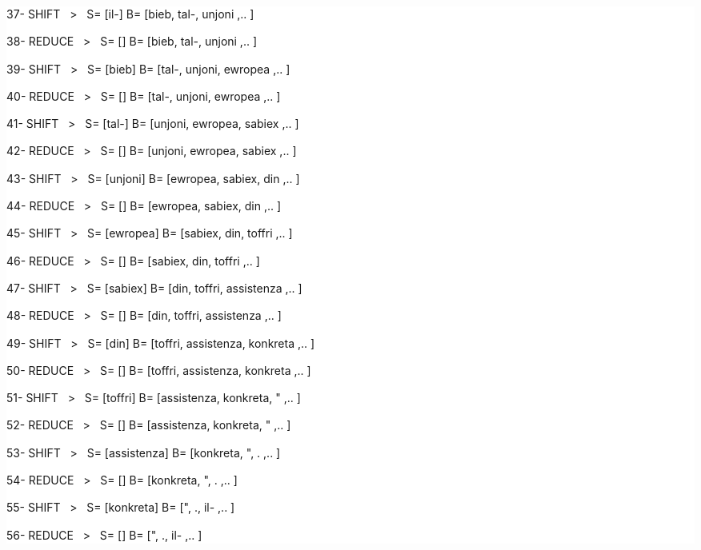 37- SHIFT&nbsp;&nbsp;&nbsp;>&nbsp;&nbsp;&nbsp;S= [il-]   B= [bieb, tal-, unjoni ,.. ]



38- REDUCE&nbsp;&nbsp;&nbsp;>&nbsp;&nbsp;&nbsp;S= []   B= [bieb, tal-, unjoni ,.. ]



39- SHIFT&nbsp;&nbsp;&nbsp;>&nbsp;&nbsp;&nbsp;S= [bieb]   B= [tal-, unjoni, ewropea ,.. ]



40- REDUCE&nbsp;&nbsp;&nbsp;>&nbsp;&nbsp;&nbsp;S= []   B= [tal-, unjoni, ewropea ,.. ]



41- SHIFT&nbsp;&nbsp;&nbsp;>&nbsp;&nbsp;&nbsp;S= [tal-]   B= [unjoni, ewropea, sabiex ,.. ]



42- REDUCE&nbsp;&nbsp;&nbsp;>&nbsp;&nbsp;&nbsp;S= []   B= [unjoni, ewropea, sabiex ,.. ]



43- SHIFT&nbsp;&nbsp;&nbsp;>&nbsp;&nbsp;&nbsp;S= [unjoni]   B= [ewropea, sabiex, din ,.. ]



44- REDUCE&nbsp;&nbsp;&nbsp;>&nbsp;&nbsp;&nbsp;S= []   B= [ewropea, sabiex, din ,.. ]



45- SHIFT&nbsp;&nbsp;&nbsp;>&nbsp;&nbsp;&nbsp;S= [ewropea]   B= [sabiex, din, toffri ,.. ]



46- REDUCE&nbsp;&nbsp;&nbsp;>&nbsp;&nbsp;&nbsp;S= []   B= [sabiex, din, toffri ,.. ]



47- SHIFT&nbsp;&nbsp;&nbsp;>&nbsp;&nbsp;&nbsp;S= [sabiex]   B= [din, toffri, assistenza ,.. ]



48- REDUCE&nbsp;&nbsp;&nbsp;>&nbsp;&nbsp;&nbsp;S= []   B= [din, toffri, assistenza ,.. ]



49- SHIFT&nbsp;&nbsp;&nbsp;>&nbsp;&nbsp;&nbsp;S= [din]   B= [toffri, assistenza, konkreta ,.. ]



50- REDUCE&nbsp;&nbsp;&nbsp;>&nbsp;&nbsp;&nbsp;S= []   B= [toffri, assistenza, konkreta ,.. ]



51- SHIFT&nbsp;&nbsp;&nbsp;>&nbsp;&nbsp;&nbsp;S= [toffri]   B= [assistenza, konkreta, " ,.. ]



52- REDUCE&nbsp;&nbsp;&nbsp;>&nbsp;&nbsp;&nbsp;S= []   B= [assistenza, konkreta, " ,.. ]



53- SHIFT&nbsp;&nbsp;&nbsp;>&nbsp;&nbsp;&nbsp;S= [assistenza]   B= [konkreta, ", . ,.. ]



54- REDUCE&nbsp;&nbsp;&nbsp;>&nbsp;&nbsp;&nbsp;S= []   B= [konkreta, ", . ,.. ]



55- SHIFT&nbsp;&nbsp;&nbsp;>&nbsp;&nbsp;&nbsp;S= [konkreta]   B= [", ., il- ,.. ]



56- REDUCE&nbsp;&nbsp;&nbsp;>&nbsp;&nbsp;&nbsp;S= []   B= [", ., il- ,.. ]
